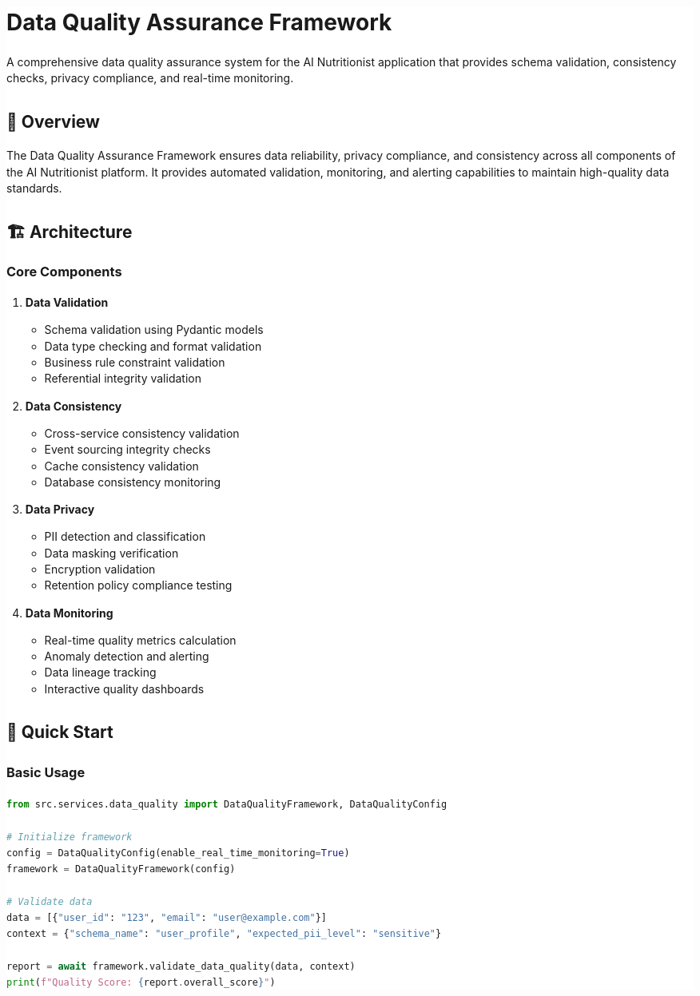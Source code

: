 # Data Quality Assurance Framework

A comprehensive data quality assurance system for the AI Nutritionist application that provides schema validation, consistency checks, privacy compliance, and real-time monitoring.

## 🎯 Overview

The Data Quality Assurance Framework ensures data reliability, privacy compliance, and consistency across all components of the AI Nutritionist platform. It provides automated validation, monitoring, and alerting capabilities to maintain high-quality data standards.

## 🏗️ Architecture

### Core Components

1. **Data Validation**

   - Schema validation using Pydantic models
   - Data type checking and format validation
   - Business rule constraint validation
   - Referential integrity validation

2. **Data Consistency**

   - Cross-service consistency validation
   - Event sourcing integrity checks
   - Cache consistency validation
   - Database consistency monitoring

3. **Data Privacy**

   - PII detection and classification
   - Data masking verification
   - Encryption validation
   - Retention policy compliance testing

4. **Data Monitoring**
   - Real-time quality metrics calculation
   - Anomaly detection and alerting
   - Data lineage tracking
   - Interactive quality dashboards

## 🚀 Quick Start

### Basic Usage

```python
from src.services.data_quality import DataQualityFramework, DataQualityConfig

# Initialize framework
config = DataQualityConfig(enable_real_time_monitoring=True)
framework = DataQualityFramework(config)

# Validate data
data = [{"user_id": "123", "email": "user@example.com"}]
context = {"schema_name": "user_profile", "expected_pii_level": "sensitive"}

report = await framework.validate_data_quality(data, context)
print(f"Quality Score: {report.overall_score}")
```
